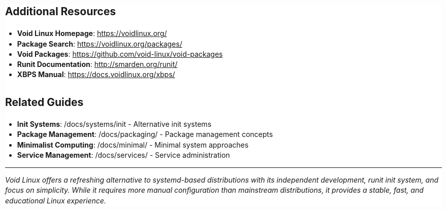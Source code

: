 ## Additional Resources

- **Void Linux Homepage**: https://voidlinux.org/
- **Package Search**: https://voidlinux.org/packages/
- **Void Packages**: https://github.com/void-linux/void-packages
- **Runit Documentation**: http://smarden.org/runit/
- **XBPS Manual**: https://docs.voidlinux.org/xbps/

## Related Guides

- **Init Systems**: /docs/systems/init - Alternative init systems
- **Package Management**: /docs/packaging/ - Package management concepts
- **Minimalist Computing**: /docs/minimal/ - Minimal system approaches
- **Service Management**: /docs/services/ - Service administration

---

*Void Linux offers a refreshing alternative to systemd-based distributions with its independent development, runit init system, and focus on simplicity. While it requires more manual configuration than mainstream distributions, it provides a stable, fast, and educational Linux experience.*